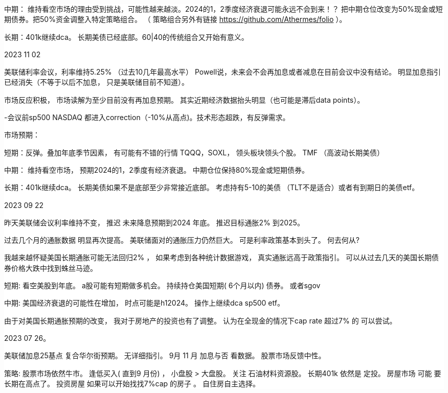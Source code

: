 中期： 维持看空市场的理由受到挑战，可能性越来越淡。2024的1，2季度经济衰退可能永远不会到来！？ 
把中期仓位改变为50%现金或短期债券。把50%资金调整入特定策略组合。 （ 策略组合另外有链接 https://github.com/Athermes/folio ）。
 
长期：401k继续dca。 
长期美债已经底部。60|40的传统组合又开始有意义。 

2023 11 02

美联储利率会议，利率维持5.25% （过去10几年最高水平）
Powell说，未来会不会再加息或者减息在目前会议中没有结论。 明显加息指引已经消失（不等于以后不加息， 只是美联储目前不知道）。 


市场反应积极， 市场读解为至少目前没有再加息预期。 其实近期经济数据抬头明显（也可能是滞后data points）。

-会议前sp500 NASDAQ 都进入correction（-10%从高点)。技术形态超跌，有反弹需求。

市场预期： 

短期：反弹。叠加年底季节因素， 有可能有不错的行情
TQQQ，SOXL， 领头板块领头个股。 
TMF （高波动长期美债）

中期： 维持看空市场， 预期2024的1，2季度有经济衰退。 
中期仓位保持80%现金或短期债券。

长期：401k继续dca。 
长期美债如果不是底部至少非常接近底部。 考虑持有5-10的美债 （TLT不是适合）或者有到期日的美债etf。 


2023 09 22

昨天美联储会议利率维持不变， 推迟 未来降息预期到2024 年底。 推迟目标通胀2% 到2025。 

过去几个月的通胀数据 明显再次提高。 美联储面对的通胀压力仍然巨大。 
可是利率政策基本到头了。 何去何从? 

我越来越怀疑美国长期通胀可能无法回归2% ， 如果考虑到各种统计数据游戏， 真实通胀远高于政策指引。  可以从过去几天的美国长期债券价格大跌中找到蛛丝马迹。 

短期: 
看空美股到年底。 a股可能有短期做多机会。 
持续持仓美国短期( 6个月以内) 债券。 或者sgov

中期: 
美国经济衰退的可能性在增加， 时点可能是h12024。 
操作上继续dca sp500 etf。 

由于对美国长期通胀预期的改变， 我对于房地产的投资也有了调整。 
认为在全现金的情况下cap rate 超过7% 的 可以尝试。 


2023 07 26。 

美联储加息25基点 
复合华尔街预期。 无详细指引。 
9月 11 月 加息与否 看数据。 股票市场反馈中性。 

策略: 
股票市场依然牛市。 
逢低买入( 直到9 月份) ， 小盘股 > 大盘股。 关注 石油材料资源股。 
长期401k 依然是 定投。 
房屋市场 可能 要长期在高点了。 
投资房屋 如果可以开始找找7%cap 的房子 。 
自住房自主选择。 
